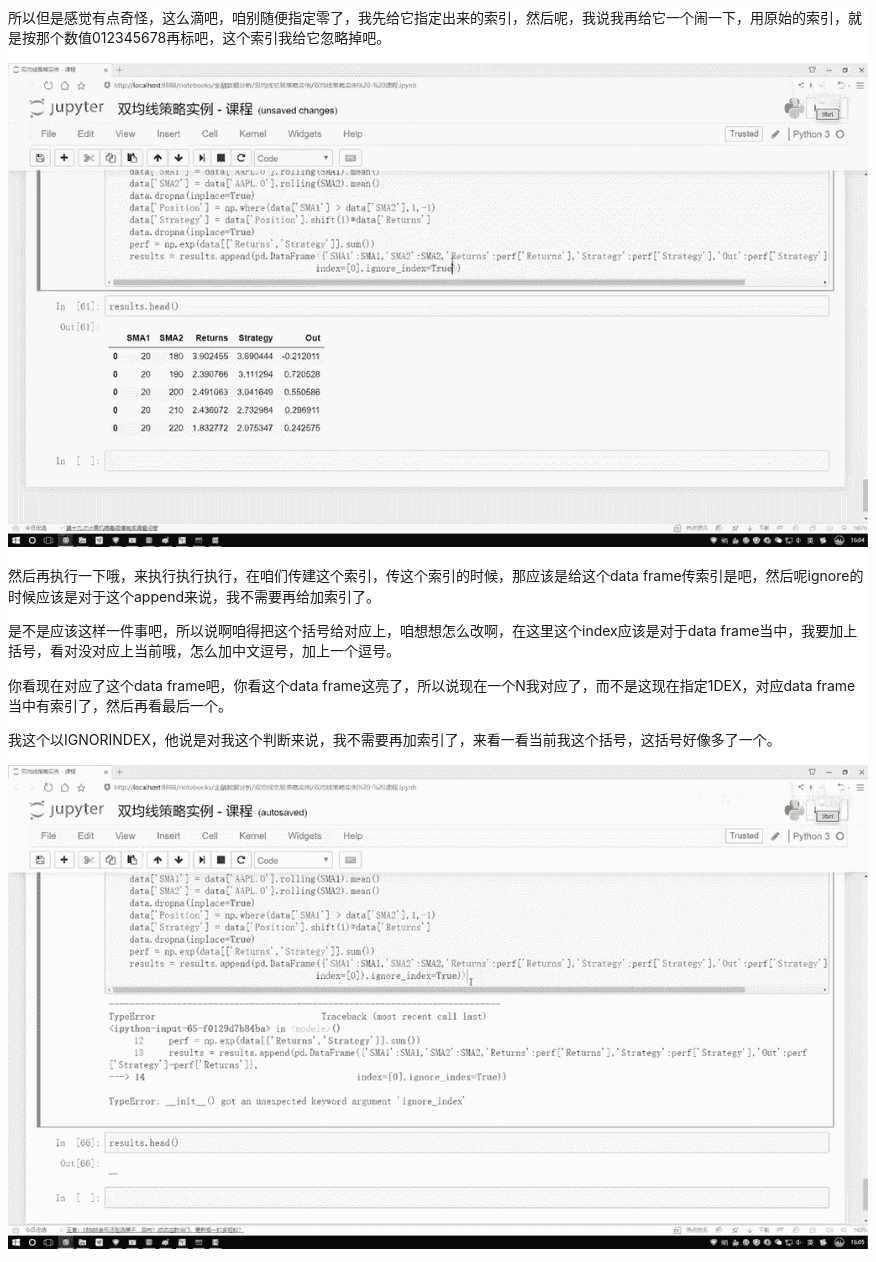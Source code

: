 所以但是感觉有点奇怪，这么滴吧，咱别随便指定零了，我先给它指定出来的索引，然后呢，我说我再给它一个闹一下，用原始的索引，就是按那个数值012345678再标吧，这个索引我给它忽略掉吧。



![](img/323248d6e46e3580283d54608c3b9dc6_112.png)

然后再执行一下哦，来执行执行执行，在咱们传建这个索引，传这个索引的时候，那应该是给这个data frame传索引是吧，然后呢ignore的时候应该是对于这个append来说，我不需要再给加索引了。

是不是应该这样一件事吧，所以说啊咱得把这个括号给对应上，咱想想怎么改啊，在这里这个index应该是对于data frame当中，我要加上括号，看对没对应上当前哦，怎么加中文逗号，加上一个逗号。

你看现在对应了这个data frame吧，你看这个data frame这亮了，所以说现在一个N我对应了，而不是这现在指定1DEX，对应data frame当中有索引了，然后再看最后一个。

我这个以IGNORINDEX，他说是对我这个判断来说，我不需要再加索引了，来看一看当前我这个括号，这括号好像多了一个。



![](img/323248d6e46e3580283d54608c3b9dc6_114.png)
